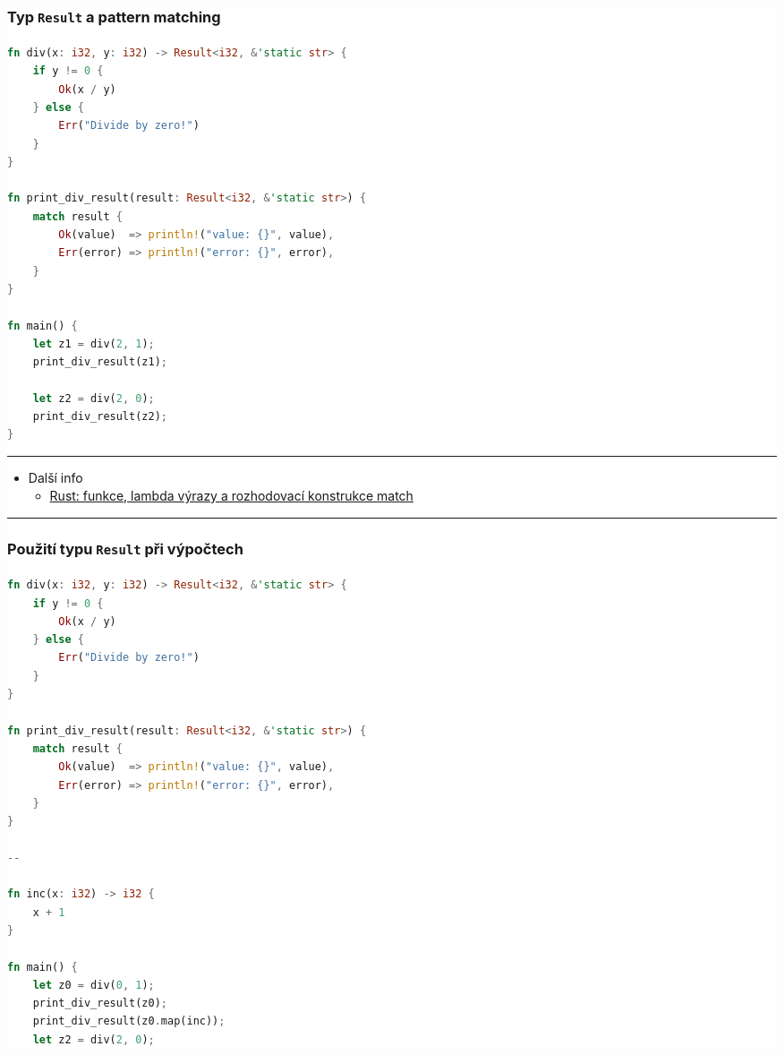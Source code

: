 
### Typ `Result` a pattern matching

```rust
fn div(x: i32, y: i32) -> Result<i32, &'static str> {
    if y != 0 {
        Ok(x / y)
    } else {
        Err("Divide by zero!")
    }
}

fn print_div_result(result: Result<i32, &'static str>) {
    match result {
        Ok(value)  => println!("value: {}", value),
        Err(error) => println!("error: {}", error),
    }
}

fn main() {
    let z1 = div(2, 1);
    print_div_result(z1);

    let z2 = div(2, 0);
    print_div_result(z2);
}
```

---

* Další info
    - [Rust: funkce, lambda výrazy a rozhodovací konstrukce match](https://www.root.cz/clanky/rust-funkce-lambda-vyrazy-a-rozhodovaci-konstrukce-match/)

---

### Použití typu `Result` při výpočtech

```rust
fn div(x: i32, y: i32) -> Result<i32, &'static str> {
    if y != 0 {
        Ok(x / y)
    } else {
        Err("Divide by zero!")
    }
}

fn print_div_result(result: Result<i32, &'static str>) {
    match result {
        Ok(value)  => println!("value: {}", value),
        Err(error) => println!("error: {}", error),
    }
}

--

fn inc(x: i32) -> i32 {
    x + 1
}

fn main() {
    let z0 = div(0, 1);
    print_div_result(z0);
    print_div_result(z0.map(inc));
    let z2 = div(2, 0);
```